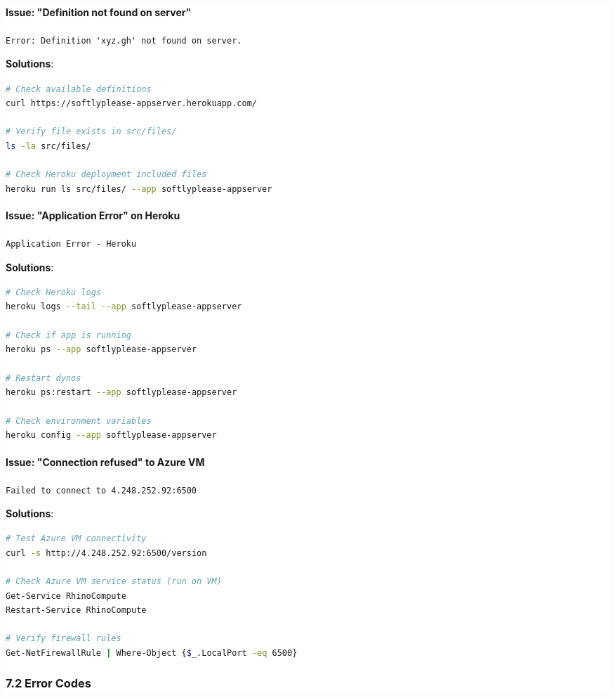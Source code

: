 #### **Issue: "Definition not found on server"**
```
Error: Definition 'xyz.gh' not found on server.
```
**Solutions**:
```bash
# Check available definitions
curl https://softlyplease-appserver.herokuapp.com/

# Verify file exists in src/files/
ls -la src/files/

# Check Heroku deployment included files
heroku run ls src/files/ --app softlyplease-appserver
```

#### **Issue: "Application Error" on Heroku**
```
Application Error - Heroku
```
**Solutions**:
```bash
# Check Heroku logs
heroku logs --tail --app softlyplease-appserver

# Check if app is running
heroku ps --app softlyplease-appserver

# Restart dynos
heroku ps:restart --app softlyplease-appserver

# Check environment variables
heroku config --app softlyplease-appserver
```

#### **Issue: "Connection refused" to Azure VM**
```
Failed to connect to 4.248.252.92:6500
```
**Solutions**:
```bash
# Test Azure VM connectivity
curl -s http://4.248.252.92:6500/version

# Check Azure VM service status (run on VM)
Get-Service RhinoCompute
Restart-Service RhinoCompute

# Verify firewall rules
Get-NetFirewallRule | Where-Object {$_.LocalPort -eq 6500}
```

### **7.2 Error Codes**

